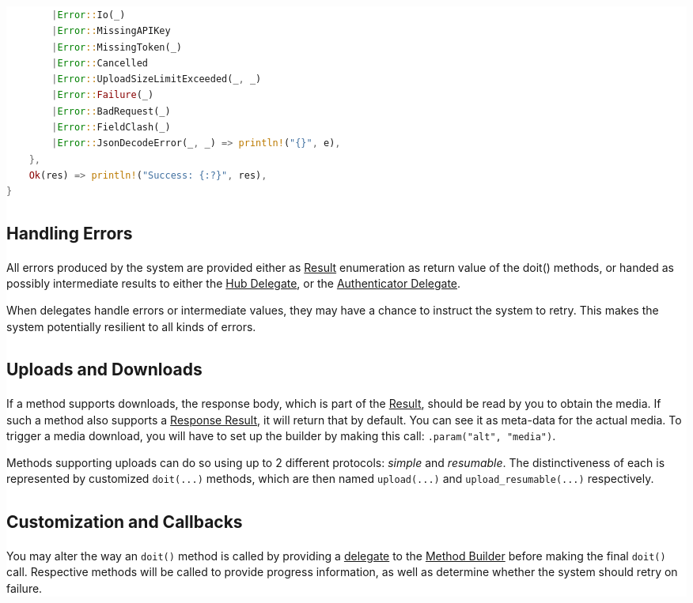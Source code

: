 ```Rust
        |Error::Io(_)
        |Error::MissingAPIKey
        |Error::MissingToken(_)
        |Error::Cancelled
        |Error::UploadSizeLimitExceeded(_, _)
        |Error::Failure(_)
        |Error::BadRequest(_)
        |Error::FieldClash(_)
        |Error::JsonDecodeError(_, _) => println!("{}", e),
    },
    Ok(res) => println!("Success: {:?}", res),
}

```
## Handling Errors

All errors produced by the system are provided either as [Result](https://docs.rs/google-tagmanager2/5.0.5+20240419/google_tagmanager2/client::Result) enumeration as return value of
the doit() methods, or handed as possibly intermediate results to either the 
[Hub Delegate](https://docs.rs/google-tagmanager2/5.0.5+20240419/google_tagmanager2/client::Delegate), or the [Authenticator Delegate](https://docs.rs/yup-oauth2/*/yup_oauth2/trait.AuthenticatorDelegate.html).

When delegates handle errors or intermediate values, they may have a chance to instruct the system to retry. This 
makes the system potentially resilient to all kinds of errors.

## Uploads and Downloads
If a method supports downloads, the response body, which is part of the [Result](https://docs.rs/google-tagmanager2/5.0.5+20240419/google_tagmanager2/client::Result), should be
read by you to obtain the media.
If such a method also supports a [Response Result](https://docs.rs/google-tagmanager2/5.0.5+20240419/google_tagmanager2/client::ResponseResult), it will return that by default.
You can see it as meta-data for the actual media. To trigger a media download, you will have to set up the builder by making
this call: `.param("alt", "media")`.

Methods supporting uploads can do so using up to 2 different protocols: 
*simple* and *resumable*. The distinctiveness of each is represented by customized 
`doit(...)` methods, which are then named `upload(...)` and `upload_resumable(...)` respectively.

## Customization and Callbacks

You may alter the way an `doit()` method is called by providing a [delegate](https://docs.rs/google-tagmanager2/5.0.5+20240419/google_tagmanager2/client::Delegate) to the 
[Method Builder](https://docs.rs/google-tagmanager2/5.0.5+20240419/google_tagmanager2/client::CallBuilder) before making the final `doit()` call. 
Respective methods will be called to provide progress information, as well as determine whether the system should 
retry on failure.
